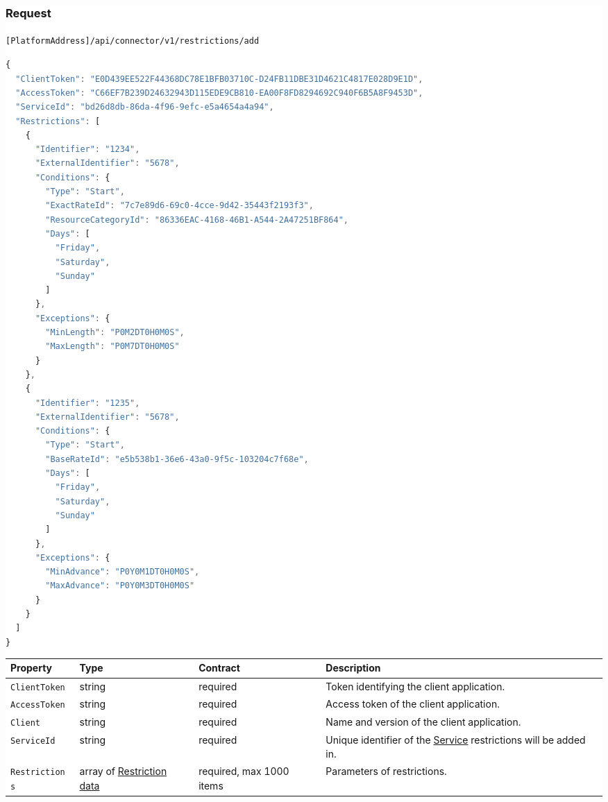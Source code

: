 ### Request

`[PlatformAddress]/api/connector/v1/restrictions/add`

```javascript
{
  "ClientToken": "E0D439EE522F44368DC78E1BFB03710C-D24FB11DBE31D4621C4817E028D9E1D",
  "AccessToken": "C66EF7B239D24632943D115EDE9CB810-EA00F8FD8294692C940F6B5A8F9453D",
  "ServiceId": "bd26d8db-86da-4f96-9efc-e5a4654a4a94",
  "Restrictions": [
    {
      "Identifier": "1234",
      "ExternalIdentifier": "5678",
      "Conditions": {
        "Type": "Start",
        "ExactRateId": "7c7e89d6-69c0-4cce-9d42-35443f2193f3",
        "ResourceCategoryId": "86336EAC-4168-46B1-A544-2A47251BF864",
        "Days": [
          "Friday",
          "Saturday",
          "Sunday"
        ]
      },
      "Exceptions": {
        "MinLength": "P0M2DT0H0M0S",
        "MaxLength": "P0M7DT0H0M0S"
      }
    },
    {
      "Identifier": "1235",
      "ExternalIdentifier": "5678",
      "Conditions": {
        "Type": "Start",
        "BaseRateId": "e5b538b1-36e6-43a0-9f5c-103204c7f68e",
        "Days": [
          "Friday",
          "Saturday",
          "Sunday"
        ]
      },
      "Exceptions": {
        "MinAdvance": "P0Y0M1DT0H0M0S",
        "MaxAdvance": "P0Y0M3DT0H0M0S"
      }
    }
  ]
}
```

| Property | Type | Contract | Description |
| :-- | :-- | :-- | :-- |
| `ClientToken` | string | required | Token identifying the client application. |
| `AccessToken` | string | required | Access token of the client application. |
| `Client` | string | required | Name and version of the client application. |
| `ServiceId` | string | required | Unique identifier of the [Service](services.md#service) restrictions will be added in. |
| `Restrictions` | array of [Restriction data](restrictions.md#restriction-data) | required, max 1000 items | Parameters of restrictions. |
